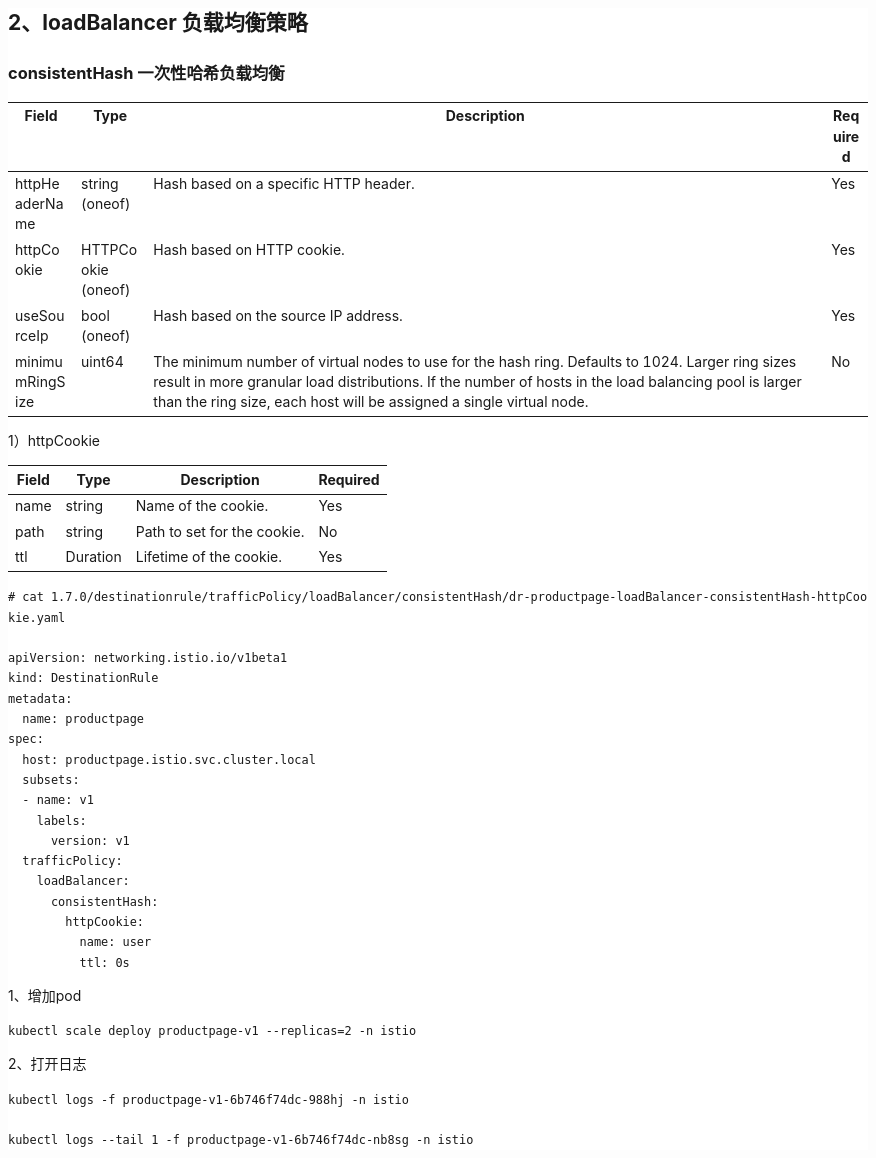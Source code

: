 ## 2、loadBalancer 负载均衡策略

### consistentHash 一次性哈希负载均衡

| Field | Type | Description | Required |
|-------|------|-------------|----------|
| httpHeaderName | string (oneof) | Hash based on a specific HTTP header. | Yes |
| httpCookie | HTTPCookie (oneof) | Hash based on HTTP cookie. | Yes |
| useSourceIp | bool (oneof) | Hash based on the source IP address. | Yes |
| minimumRingSize | uint64 | The minimum number of virtual nodes to use for the hash ring. Defaults to 1024. Larger ring sizes result in more granular load distributions. If the number of hosts in the load balancing pool is larger than the ring size, each host will be assigned a single virtual node. | No |

1）httpCookie

| Field | Type | Description | Required |
|-------|------|-------------|-----------|
| name | string | Name of the cookie. | Yes |
| path | string | Path to set for the cookie. | No |
| ttl | Duration | Lifetime of the cookie. | Yes |


```
# cat 1.7.0/destinationrule/trafficPolicy/loadBalancer/consistentHash/dr-productpage-loadBalancer-consistentHash-httpCookie.yaml

apiVersion: networking.istio.io/v1beta1
kind: DestinationRule
metadata:
  name: productpage
spec:
  host: productpage.istio.svc.cluster.local
  subsets:
  - name: v1
    labels:
      version: v1
  trafficPolicy:
    loadBalancer:
      consistentHash:         
        httpCookie:
          name: user
          ttl: 0s
```

1、增加pod
```
kubectl scale deploy productpage-v1 --replicas=2 -n istio
```

2、打开日志
```
kubectl logs -f productpage-v1-6b746f74dc-988hj -n istio

kubectl logs --tail 1 -f productpage-v1-6b746f74dc-nb8sg -n istio
```
